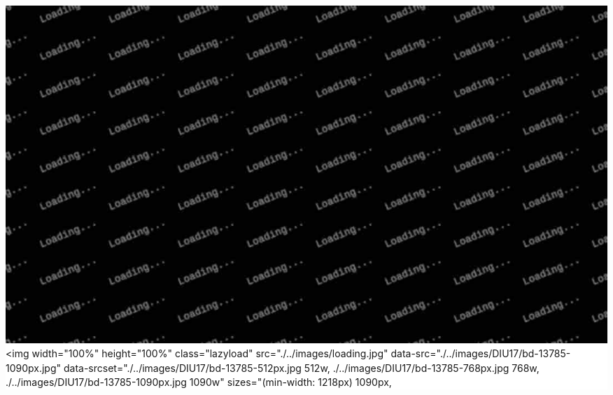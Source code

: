  <img width="100%" height="100%" class="lazyload" src="./../images/loading.jpg"
  data-src="./../images/DIU17/tv-13785-1090px.jpg"
  data-srcset="./../images/DIU17/tv-13785-512px.jpg 512w,
  ./../images/DIU17/tv-13785-768px.jpg 768w,
  ./../images/DIU17/tv-13785-1090px.jpg 1090w"
  sizes="(min-width: 1218px) 1090px,
  (min-width: 768px) 87vw,
  89vw" />
 <img width="100%" height="100%" class="lazyload" src="./../images/loading.jpg"
  data-src="./../images/DIU17/bd-13785-1090px.jpg"
  data-srcset="./../images/DIU17/bd-13785-512px.jpg 512w,
  ./../images/DIU17/bd-13785-768px.jpg 768w,
  ./../images/DIU17/bd-13785-1090px.jpg 1090w"
  sizes="(min-width: 1218px) 1090px,